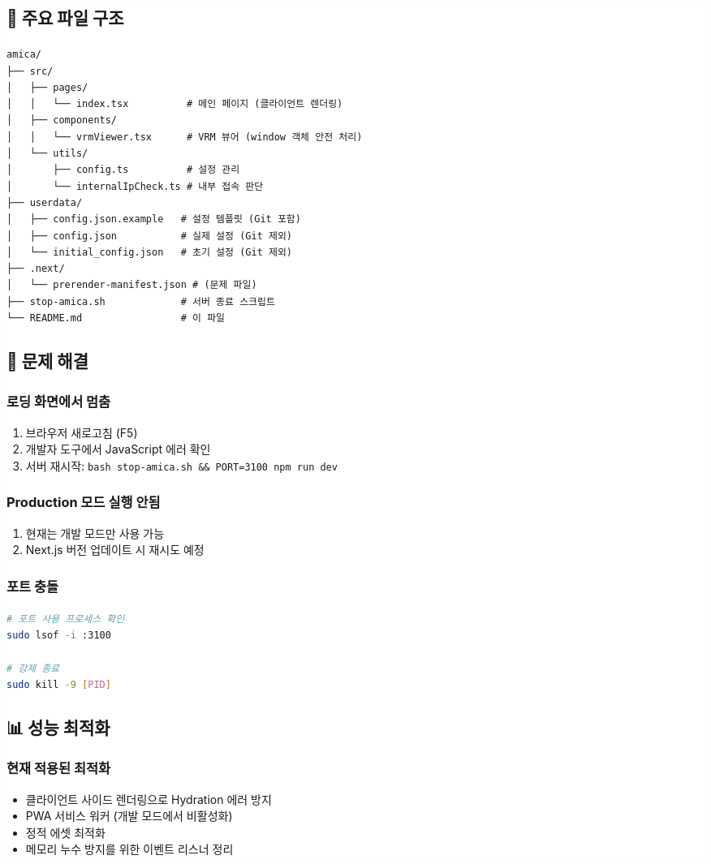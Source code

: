 ## 📁 주요 파일 구조

```
amica/
├── src/
│   ├── pages/
│   │   └── index.tsx          # 메인 페이지 (클라이언트 렌더링)
│   ├── components/
│   │   └── vrmViewer.tsx      # VRM 뷰어 (window 객체 안전 처리)
│   └── utils/
│       ├── config.ts          # 설정 관리
│       └── internalIpCheck.ts # 내부 접속 판단
├── userdata/
│   ├── config.json.example   # 설정 템플릿 (Git 포함)
│   ├── config.json           # 실제 설정 (Git 제외)
│   └── initial_config.json   # 초기 설정 (Git 제외)
├── .next/
│   └── prerender-manifest.json # (문제 파일)
├── stop-amica.sh             # 서버 종료 스크립트
└── README.md                 # 이 파일
```

## 🚨 문제 해결

### 로딩 화면에서 멈춤
1. 브라우저 새로고침 (F5)
2. 개발자 도구에서 JavaScript 에러 확인
3. 서버 재시작: `bash stop-amica.sh && PORT=3100 npm run dev`

### Production 모드 실행 안됨
1. 현재는 개발 모드만 사용 가능
2. Next.js 버전 업데이트 시 재시도 예정

### 포트 충돌
```bash
# 포트 사용 프로세스 확인
sudo lsof -i :3100

# 강제 종료
sudo kill -9 [PID]
```

## 📊 성능 최적화

### 현재 적용된 최적화
- 클라이언트 사이드 렌더링으로 Hydration 에러 방지
- PWA 서비스 워커 (개발 모드에서 비활성화)
- 정적 에셋 최적화
- 메모리 누수 방지를 위한 이벤트 리스너 정리
